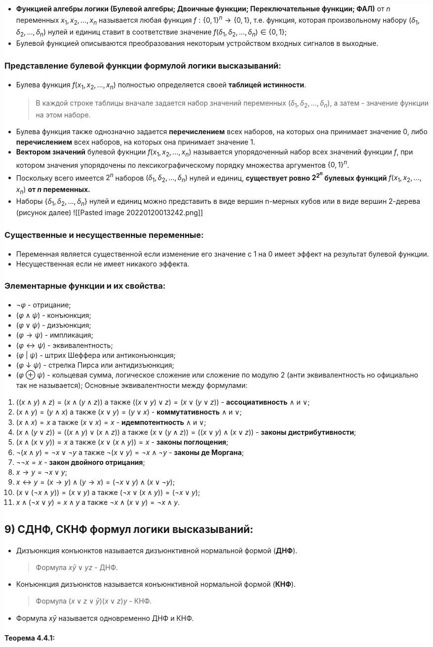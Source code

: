 * **Функцией алгебры логики (Булевой алгебры; Двоичные функции; Переключательные функции; ФАЛ)** от $n$ переменных $x_1,x_2,...,x_n$ называется любая функция $f:\{0,1\}^n \rightarrow \{0,1\}$, т.е. функция, которая произвольному набору $(\delta_1,\delta_2,...,\delta_n)$ нулей и единиц ставит в соответствие значение $f(\delta_1,\delta_2,...,\delta_n)\in\{0,1\}$;
* Булевой функцией описываются преобразования некоторым устройством входных сигналов в выходные.
### Представление булевой функции формулой логики высказываний:
* Булева функция $f(x_1,x_2,...,x_n)$ полностью определяется своей **таблицей истинности**.
	> В каждой строке таблицы вначале задается набор значений переменных $(\delta_1,\delta_2,...,\delta_n)$, а затем - значение функции на этом наборе.
* Булева функция также однозначно задается **перечислением** всех наборов, на которых она принимает значение $0$, либо **перечислением** всех наборов, на которых она принимает значение $1$.
* **Вектором значений** булевой фукнции $f(x_1,x_2,...,x_n)$ называется упорядоченный набор всех значений функции $f$, при котором значения упорядочены по лексикографическому порядку множества аргументов $\{0,1\}^n$.
* Поскольку всего имеется $2^n$ наборов $(\delta_1,\delta_2,...,\delta_n)$ нулей и единиц, **существует ровно $2^{2^n}$ булевых функций** $f(x_1,x_2,...,x_n)$ **от $n$ переменных.**
* Наборы $\{\delta_1,\delta_2,...,\delta_n\}$ нулей и единиц можно представить в виде вершин n-мерных кубов или в виде вершин 2-дерева (рисунок далее)
 ![[Pasted image 20220120013242.png]]
### Существенные и несущественные переменные:
* Переменная является существенной если изменение его значение с $1$ на $0$ имеет эффект на результат булевой функции.
* Несущественная если не имеет никакого эффекта.
### Элементарные функции и их свойства:
* $\neg\varphi$ - отрицание;
* $(\varphi \wedge \psi)$ - конъюнкция;
* $(\varphi \vee \psi)$ - дизъюнкция;
* $(\varphi \rightarrow \psi)$ - импликация;
* $(\varphi \leftrightarrow \psi)$ - эквивалентность; 
* $(\varphi\:|\:\psi)$ - штрих Шеффера или антиконъюнкция;
* $(\varphi\:\downarrow\:\psi)$ - стрелка Пирса или антидизъюнкция;
* $(\varphi\:\oplus\:\psi)$ - кольцевая сумма, логическое сложение или сложение по модулю 2 (анти эквивалентность но официально так не называется);
Основные эквивалентности между формулами:
1) $((x \wedge y) \wedge z) = (x \wedge (y \wedge z))$ а также $((x \vee y) \vee z) = (x \vee(y\vee z))$ - **ассоциативность** $\wedge$ и $\vee$;
2) $(x\wedge y) = (y \wedge x)$ а также $(x \vee y) = (y \vee x)$ - **коммутативность** $\wedge$ и $\vee$;
3) $(x \wedge x) = x$ а также $(x \vee x) = x$ - **идемпотентность** $\wedge$ и $\vee$;
4) $(x \wedge (y \vee z)) = ((x \wedge y) \vee (x \wedge z))$ а также $(x \vee (y \wedge z)) = ((x \vee y) \wedge (x \vee z))$ - **законы дистрибутивности**;
5) $(x \wedge (x \vee y)) = x$ а также $(x \vee (x \wedge y)) = x$ - **законы поглощения**;
6) $\neg(x \wedge y) = \neg x \vee \neg y$ а также $\neg(x \vee y) = \neg x \wedge \neg y$ - **законы де Моргана**;
7) $\neg\neg x = x$ - **закон двойного отрицания**;
8) $x \rightarrow y = \neg x \vee y$;
9) $x \leftrightarrow y = (x \rightarrow y) \wedge (y \rightarrow x) = (\neg x \vee y) \wedge (x \vee \neg y)$;
10) $(x \vee (\neg x \wedge y)) = (x \vee y)$ а также $(\neg x \vee (x \wedge y)) = (\neg x \vee y)$;
11) $x \wedge (\neg x \vee y) = x \wedge y$ а также $\neg x \wedge (x \vee y) = \neg x \wedge y$.
## 9) СДНФ, СКНФ формул логики высказываний:
* Дизъюнкция конъюнктов называется дизъюнктивной нормальной формой (**ДНФ**).
	> Формула $x\bar{y}\vee yz$ - ДНФ.
* Конъюнкция дизъюнктов называется конъюнктивной нормальной формой (**КНФ**).
	> Формула $(x\vee z\vee\bar{y})(x\vee z)y$ - КНФ.
* Формула $x\bar{y}$ называется одновременно ДНФ и КНФ.
#### Теорема 4.4.1: